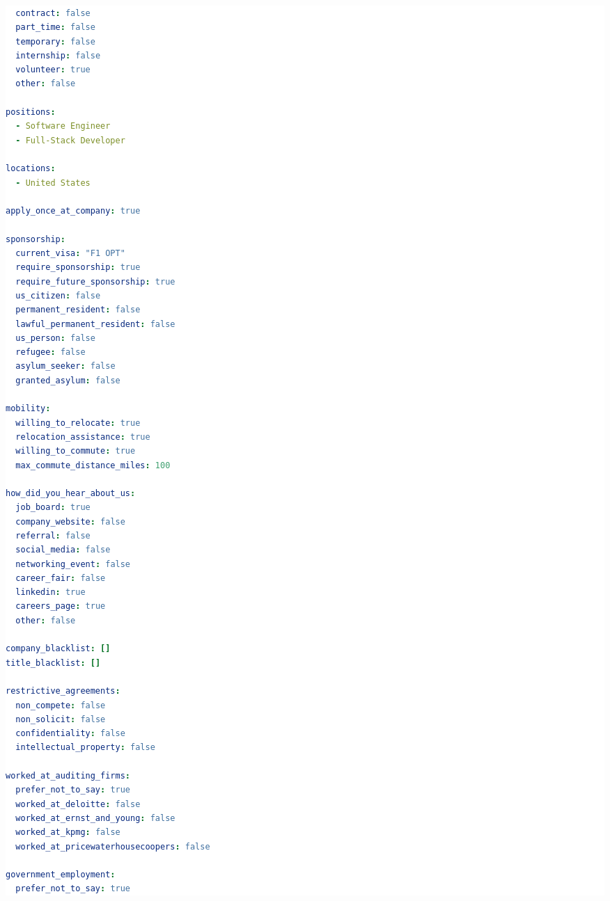 ```yaml
  contract: false
  part_time: false
  temporary: false
  internship: false
  volunteer: true
  other: false

positions:
  - Software Engineer
  - Full-Stack Developer

locations:
  - United States

apply_once_at_company: true

sponsorship:
  current_visa: "F1 OPT"
  require_sponsorship: true
  require_future_sponsorship: true
  us_citizen: false
  permanent_resident: false
  lawful_permanent_resident: false
  us_person: false
  refugee: false
  asylum_seeker: false
  granted_asylum: false

mobility:
  willing_to_relocate: true
  relocation_assistance: true
  willing_to_commute: true
  max_commute_distance_miles: 100

how_did_you_hear_about_us:
  job_board: true
  company_website: false
  referral: false
  social_media: false
  networking_event: false
  career_fair: false
  linkedin: true
  careers_page: true
  other: false

company_blacklist: []
title_blacklist: []

restrictive_agreements:
  non_compete: false
  non_solicit: false
  confidentiality: false
  intellectual_property: false

worked_at_auditing_firms:
  prefer_not_to_say: true
  worked_at_deloitte: false
  worked_at_ernst_and_young: false
  worked_at_kpmg: false
  worked_at_pricewaterhousecoopers: false

government_employment:
  prefer_not_to_say: true
```